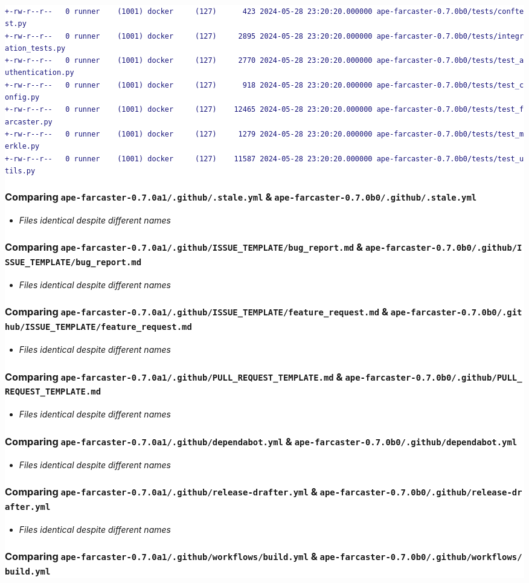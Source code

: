 ```diff
+-rw-r--r--   0 runner    (1001) docker     (127)      423 2024-05-28 23:20:20.000000 ape-farcaster-0.7.0b0/tests/conftest.py
+-rw-r--r--   0 runner    (1001) docker     (127)     2895 2024-05-28 23:20:20.000000 ape-farcaster-0.7.0b0/tests/integration_tests.py
+-rw-r--r--   0 runner    (1001) docker     (127)     2770 2024-05-28 23:20:20.000000 ape-farcaster-0.7.0b0/tests/test_authentication.py
+-rw-r--r--   0 runner    (1001) docker     (127)      918 2024-05-28 23:20:20.000000 ape-farcaster-0.7.0b0/tests/test_config.py
+-rw-r--r--   0 runner    (1001) docker     (127)    12465 2024-05-28 23:20:20.000000 ape-farcaster-0.7.0b0/tests/test_farcaster.py
+-rw-r--r--   0 runner    (1001) docker     (127)     1279 2024-05-28 23:20:20.000000 ape-farcaster-0.7.0b0/tests/test_merkle.py
+-rw-r--r--   0 runner    (1001) docker     (127)    11587 2024-05-28 23:20:20.000000 ape-farcaster-0.7.0b0/tests/test_utils.py
```

### Comparing `ape-farcaster-0.7.0a1/.github/.stale.yml` & `ape-farcaster-0.7.0b0/.github/.stale.yml`

 * *Files identical despite different names*

### Comparing `ape-farcaster-0.7.0a1/.github/ISSUE_TEMPLATE/bug_report.md` & `ape-farcaster-0.7.0b0/.github/ISSUE_TEMPLATE/bug_report.md`

 * *Files identical despite different names*

### Comparing `ape-farcaster-0.7.0a1/.github/ISSUE_TEMPLATE/feature_request.md` & `ape-farcaster-0.7.0b0/.github/ISSUE_TEMPLATE/feature_request.md`

 * *Files identical despite different names*

### Comparing `ape-farcaster-0.7.0a1/.github/PULL_REQUEST_TEMPLATE.md` & `ape-farcaster-0.7.0b0/.github/PULL_REQUEST_TEMPLATE.md`

 * *Files identical despite different names*

### Comparing `ape-farcaster-0.7.0a1/.github/dependabot.yml` & `ape-farcaster-0.7.0b0/.github/dependabot.yml`

 * *Files identical despite different names*

### Comparing `ape-farcaster-0.7.0a1/.github/release-drafter.yml` & `ape-farcaster-0.7.0b0/.github/release-drafter.yml`

 * *Files identical despite different names*

### Comparing `ape-farcaster-0.7.0a1/.github/workflows/build.yml` & `ape-farcaster-0.7.0b0/.github/workflows/build.yml`
